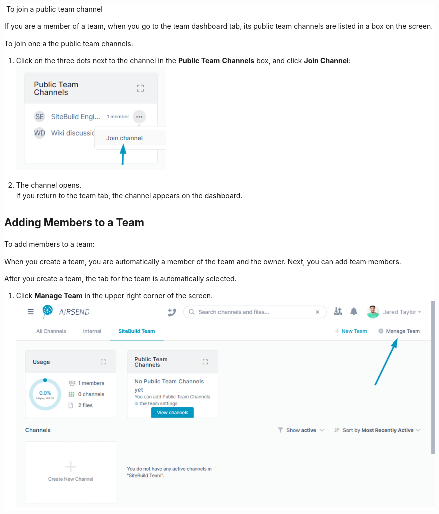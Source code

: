       
    

 To join a public team channel

If you are a member of a team, when you go to the team dashboard tab, its public team channels are listed in a box on the screen.

To join one a the public team channels:

1.  Click on the three dots next to the channel in the **Public Team Channels** box, and click **Join Channel**:  
    ![](../assets/members/teams-in-airsend/as-join-public.png)  
      
    
2.  The channel opens.  
    If you return to the team tab, the channel appears on the dashboard.

## Adding Members to a Team

To add members to a team:

When you create a team, you are automatically a member of the team and the owner. Next, you can add team members.

After you create a team, the tab for the team is automatically selected.

1.  Click **Manage Team** in the upper right corner of the screen.  
    ![](../assets/members/teams-in-airsend/as-manage-team.png)  
      